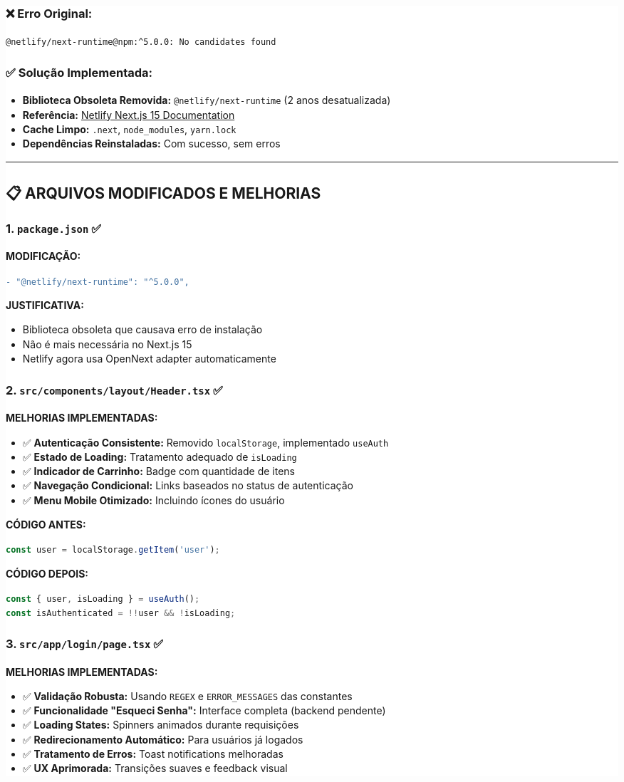 ### ❌ **Erro Original:**
```bash
@netlify/next-runtime@npm:^5.0.0: No candidates found
```

### ✅ **Solução Implementada:**
- **Biblioteca Obsoleta Removida:** `@netlify/next-runtime` (2 anos desatualizada)
- **Referência:** [Netlify Next.js 15 Documentation](https://www.netlify.com/blog/deploy-nextjs-15/)
- **Cache Limpo:** `.next`, `node_modules`, `yarn.lock`
- **Dependências Reinstaladas:** Com sucesso, sem erros

---

## 📋 **ARQUIVOS MODIFICADOS E MELHORIAS**

### 1. **`package.json`** ✅
**MODIFICAÇÃO:**
```diff
- "@netlify/next-runtime": "^5.0.0",
```

**JUSTIFICATIVA:**
- Biblioteca obsoleta que causava erro de instalação
- Não é mais necessária no Next.js 15
- Netlify agora usa OpenNext adapter automaticamente

### 2. **`src/components/layout/Header.tsx`** ✅
**MELHORIAS IMPLEMENTADAS:**
- ✅ **Autenticação Consistente:** Removido `localStorage`, implementado `useAuth`
- ✅ **Estado de Loading:** Tratamento adequado de `isLoading` 
- ✅ **Indicador de Carrinho:** Badge com quantidade de itens
- ✅ **Navegação Condicional:** Links baseados no status de autenticação
- ✅ **Menu Mobile Otimizado:** Incluindo ícones do usuário

**CÓDIGO ANTES:**
```javascript
const user = localStorage.getItem('user');
```

**CÓDIGO DEPOIS:**
```javascript
const { user, isLoading } = useAuth();
const isAuthenticated = !!user && !isLoading;
```

### 3. **`src/app/login/page.tsx`** ✅
**MELHORIAS IMPLEMENTADAS:**
- ✅ **Validação Robusta:** Usando `REGEX` e `ERROR_MESSAGES` das constantes
- ✅ **Funcionalidade "Esqueci Senha":** Interface completa (backend pendente)
- ✅ **Loading States:** Spinners animados durante requisições
- ✅ **Redirecionamento Automático:** Para usuários já logados
- ✅ **Tratamento de Erros:** Toast notifications melhoradas
- ✅ **UX Aprimorada:** Transições suaves e feedback visual
